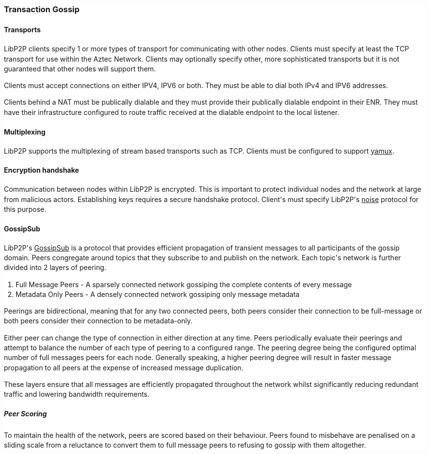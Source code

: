 ### Transaction Gossip

#### Transports

LibP2P clients specify 1 or more types of transport for communicating with other nodes. Clients must specify at least the TCP transport for use within the Aztec Network. Clients may optionally specify other, more sophisticated transports but it is not guaranteed that other nodes will support them.

Clients must accept connections on either IPV4, IPV6 or both. They must be able to dial both IPv4 and IPV6 addresses.

Clients behind a NAT must be publically dialable and they must provide their publically dialable endpoint in their ENR. They must have their infrastructure configured to route traffic received at the dialable endpoint to the local listener.

#### Multiplexing

LibP2P supports the multiplexing of stream based transports such as TCP. Clients must be configured to support [yamux](https://docs.libp2p.io/concepts/multiplex/yamux/).

#### Encryption handshake

Communication between nodes within LibP2P is encrypted. This is important to protect individual nodes and the network at large from malicious actors. Establishing keys requires a secure handshake protocol. Client's must specify LibP2P's [noise](https://docs.libp2p.io/concepts/secure-comm/noise/) protocol for this purpose.

#### GossipSub

LibP2P's [GossipSub](https://docs.libp2p.io/concepts/pubsub/overview/) is a protocol that provides efficient propagation of transient messages to all participants of the gossip domain. Peers congregate around topics that they subscribe to and publish on the network. Each topic's network is further divided into 2 layers of peering.

1. Full Message Peers - A sparsely connected network gossiping the complete contents of every message
2. Metadata Only Peers - A densely connected network gossiping only message metadata

Peerings are bidirectional, meaning that for any two connected peers, both peers consider their connection to be full-message or both peers consider their connection to be metadata-only.

Either peer can change the type of connection in either direction at any time. Peers periodically evaluate their peerings and attempt to balance the number of each type of peering to a configured range. The peering degree being the configured optimal number of full messages peers for each node. Generally speaking, a higher peering degree will result in faster message propagation to all peers at the expense of increased message duplication.

These layers ensure that all messages are efficiently propagated throughout the network whilst significantly reducing redundant traffic and lowering bandwidth requirements.

##### Peer Scoring

To maintain the health of the network, peers are scored based on their behaviour. Peers found to misbehave are penalised on a sliding scale from a reluctance to convert them to full message peers to refusing to gossip with them altogether.
